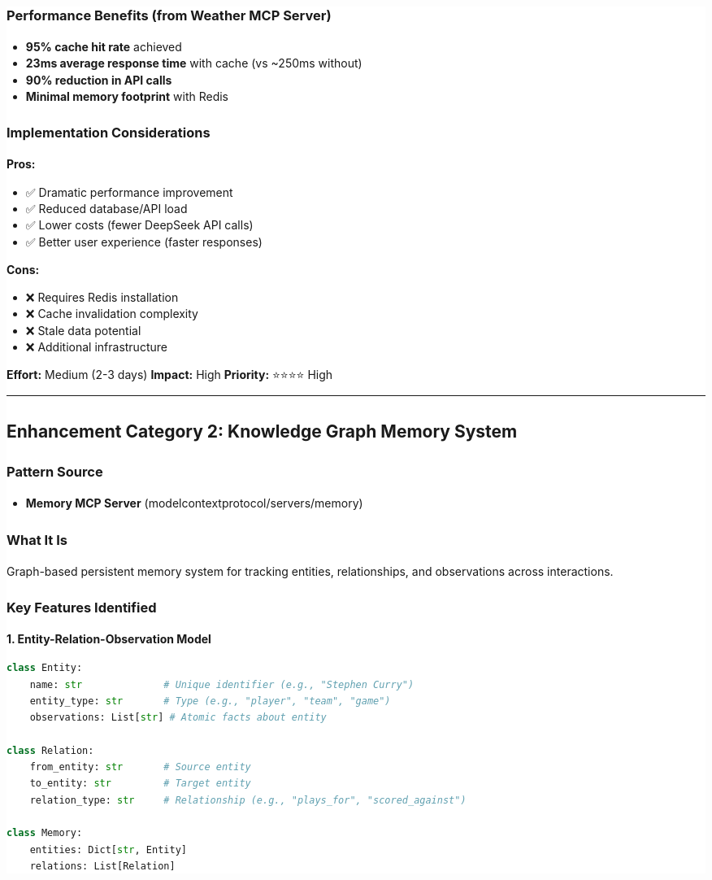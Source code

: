 ### Performance Benefits (from Weather MCP Server)
- **95% cache hit rate** achieved
- **23ms average response time** with cache (vs ~250ms without)
- **90% reduction in API calls**
- **Minimal memory footprint** with Redis

### Implementation Considerations
**Pros:**
- ✅ Dramatic performance improvement
- ✅ Reduced database/API load
- ✅ Lower costs (fewer DeepSeek API calls)
- ✅ Better user experience (faster responses)

**Cons:**
- ❌ Requires Redis installation
- ❌ Cache invalidation complexity
- ❌ Stale data potential
- ❌ Additional infrastructure

**Effort:** Medium (2-3 days)
**Impact:** High
**Priority:** ⭐⭐⭐⭐ High

---

## Enhancement Category 2: Knowledge Graph Memory System

### Pattern Source
- **Memory MCP Server** (modelcontextprotocol/servers/memory)

### What It Is
Graph-based persistent memory system for tracking entities, relationships, and observations across interactions.

### Key Features Identified

**1. Entity-Relation-Observation Model**
```python
class Entity:
    name: str              # Unique identifier (e.g., "Stephen Curry")
    entity_type: str       # Type (e.g., "player", "team", "game")
    observations: List[str] # Atomic facts about entity

class Relation:
    from_entity: str       # Source entity
    to_entity: str         # Target entity
    relation_type: str     # Relationship (e.g., "plays_for", "scored_against")

class Memory:
    entities: Dict[str, Entity]
    relations: List[Relation]
```
